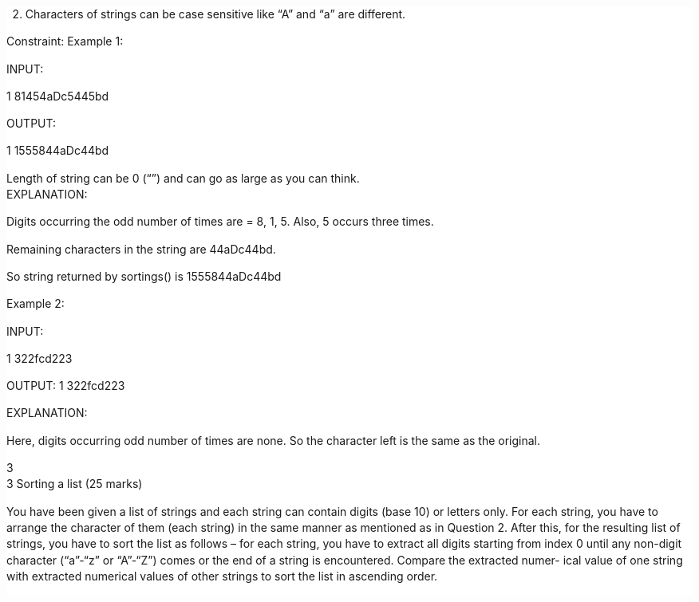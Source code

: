 2. Characters of strings can be case sensitive like “A” and “a” are different.

</div>
</div>
<div class="layoutArea">
<div class="column">
Constraint: Example 1:

INPUT:

1 81454aDc5445bd

OUTPUT:

1 1555844aDc44bd

</div>
<div class="column">
Length of string can be 0 (“”) and can go as large as you can think.

</div>
</div>
<div class="layoutArea">
<div class="column">
EXPLANATION:

Digits occurring the odd number of times are = 8, 1, 5. Also, 5 occurs three times.

Remaining characters in the string are 44aDc44bd.

So string returned by sortings() is 1555844aDc44bd

Example 2:

INPUT:

1 322fcd223

OUTPUT: 1 322fcd223

EXPLANATION:

Here, digits occurring odd number of times are none. So the character left is the same as the original.

</div>
</div>
<div class="layoutArea">
<div class="column">
3

</div>
</div>
</div>
<div class="page" title="Page 4">
<div class="layoutArea">
<div class="column">
3 Sorting a list (25 marks)

You have been given a list of strings and each string can contain digits (base 10) or letters only. For each string, you have to arrange the character of them (each string) in the same manner as mentioned as in Question 2. After this, for the resulting list of strings, you have to sort the list as follows – for each string, you have to extract all digits starting from index 0 until any non-digit character (“a”-“z” or “A”-“Z”) comes or the end of a string is encountered. Compare the extracted numer- ical value of one string with extracted numerical values of other strings to sort the list in ascending order.
